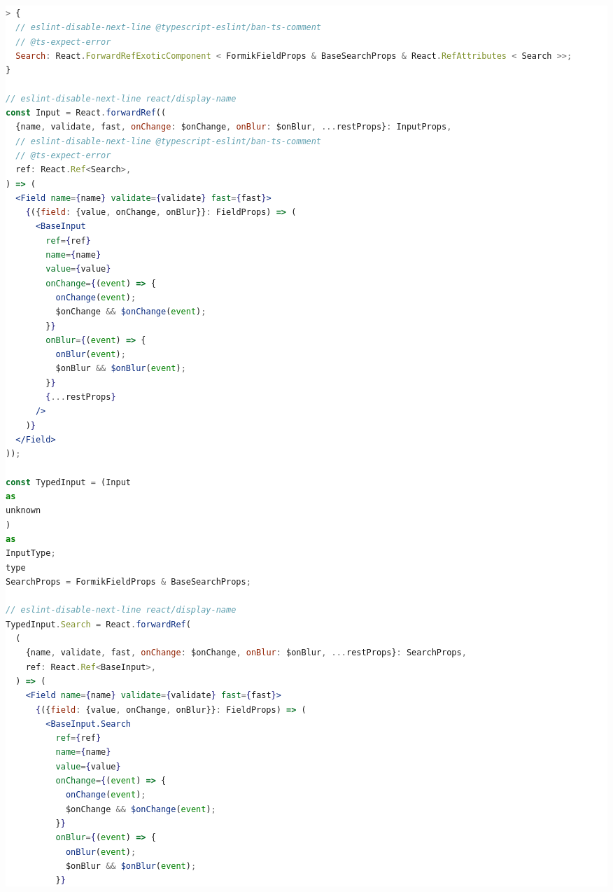 ```jsx
> {
  // eslint-disable-next-line @typescript-eslint/ban-ts-comment
  // @ts-expect-error
  Search: React.ForwardRefExoticComponent < FormikFieldProps & BaseSearchProps & React.RefAttributes < Search >>;
}

// eslint-disable-next-line react/display-name
const Input = React.forwardRef((
  {name, validate, fast, onChange: $onChange, onBlur: $onBlur, ...restProps}: InputProps,
  // eslint-disable-next-line @typescript-eslint/ban-ts-comment
  // @ts-expect-error
  ref: React.Ref<Search>,
) => (
  <Field name={name} validate={validate} fast={fast}>
    {({field: {value, onChange, onBlur}}: FieldProps) => (
      <BaseInput
        ref={ref}
        name={name}
        value={value}
        onChange={(event) => {
          onChange(event);
          $onChange && $onChange(event);
        }}
        onBlur={(event) => {
          onBlur(event);
          $onBlur && $onBlur(event);
        }}
        {...restProps}
      />
    )}
  </Field>
));

const TypedInput = (Input
as
unknown
)
as
InputType;
type
SearchProps = FormikFieldProps & BaseSearchProps;

// eslint-disable-next-line react/display-name
TypedInput.Search = React.forwardRef(
  (
    {name, validate, fast, onChange: $onChange, onBlur: $onBlur, ...restProps}: SearchProps,
    ref: React.Ref<BaseInput>,
  ) => (
    <Field name={name} validate={validate} fast={fast}>
      {({field: {value, onChange, onBlur}}: FieldProps) => (
        <BaseInput.Search
          ref={ref}
          name={name}
          value={value}
          onChange={(event) => {
            onChange(event);
            $onChange && $onChange(event);
          }}
          onBlur={(event) => {
            onBlur(event);
            $onBlur && $onBlur(event);
          }}
```